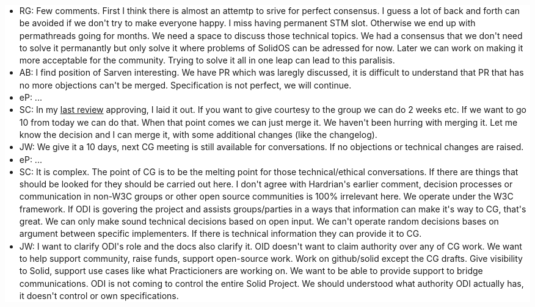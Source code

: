 * RG: Few comments. First I think there is almost an attemtp to srive for perfect consensus. I guess a lot of back and forth can be avoided if we don't try to make everyone happy. I miss having permanent STM slot. Otherwise we end up with permathreads going for months. We need a space to discuss those technical topics. We had a consensus that we don't need to solve it permanantly but only solve it where problems of SolidOS can be adressed for now. Later we can work on making it more acceptable for the community. Trying to solve it all in one leap can lead to this paralisis. 
* AB: I find position of Sarven interesting. We have PR which was laregly discussed, it is difficult to understand that PR that has no more objections can't be merged. Specification is not perfect, we will continue. 
* eP: ...
* SC: In my [last review](https://github.com/solid/specification/pull/711#pullrequestreview-2735459686) approving, I laid it out. If you want to give courtesy to the group we can do 2 weeks etc. If we want to go 10 from today we can do that. When that point comes we can just merge it. We haven't been hurring with merging it. Let me know the decision and I can merge it, with some additional changes (like the changelog).
* JW: We give it a 10 days, next CG meeting is still available for conversations. If no objections or technical changes are raised.
* eP: ...
* SC: It is complex. The point of CG is to be the melting point for those technical/ethical conversations. If there are things that should be looked for they should be carried out here. I don't agree with Hardrian's earlier comment, decision processes or communication in non-W3C groups or other open source communities is 100% irrelevant here. We operate under the W3C framework. If ODI is govering the project and assists groups/parties in a ways that information can make it's way to CG, that's great. We can only make sound technical decisions based on open input. We can't operate random decisions bases on argument between specific implementers. If there is technical information they can provide it to CG.
* JW: I want to clarify ODI's role and the docs also clarify it. OID doesn't want to claim authority over any of CG work. We want to help support community, raise funds, support open-source work. Work on github/solid except the CG drafts. Give visibility to Solid, support use cases like what Practicioners are working on. We want to be able to provide support to bridge communications. ODI is not coming to control the entire Solid Project. We should understood what authority ODI actually has, it doesn't control or own specifications. 
